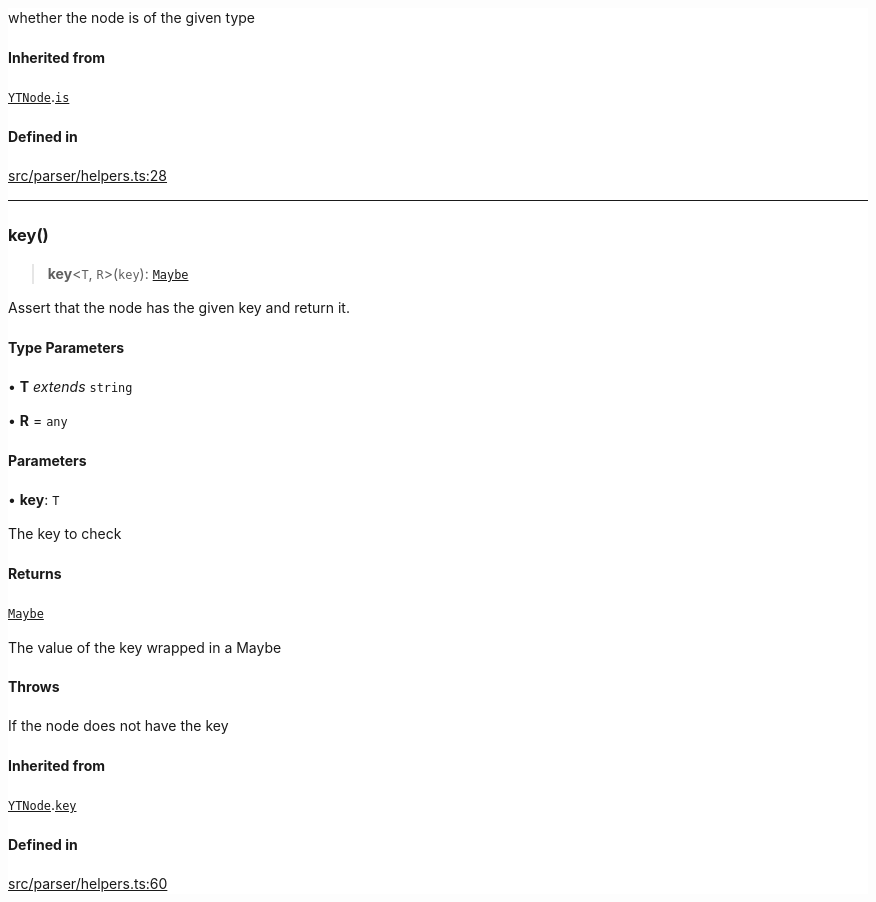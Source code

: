 whether the node is of the given type

#### Inherited from

[`YTNode`](../../Helpers/classes/YTNode.md).[`is`](../../Helpers/classes/YTNode.md#is)

#### Defined in

[src/parser/helpers.ts:28](https://github.com/LuanRT/YouTube.js/blob/e54e499ff553dab51e6d9d1aebc090b50fec29ba/src/parser/helpers.ts#L28)

***

### key()

> **key**\<`T`, `R`\>(`key`): [`Maybe`](../../Helpers/classes/Maybe.md)

Assert that the node has the given key and return it.

#### Type Parameters

• **T** *extends* `string`

• **R** = `any`

#### Parameters

• **key**: `T`

The key to check

#### Returns

[`Maybe`](../../Helpers/classes/Maybe.md)

The value of the key wrapped in a Maybe

#### Throws

If the node does not have the key

#### Inherited from

[`YTNode`](../../Helpers/classes/YTNode.md).[`key`](../../Helpers/classes/YTNode.md#key)

#### Defined in

[src/parser/helpers.ts:60](https://github.com/LuanRT/YouTube.js/blob/e54e499ff553dab51e6d9d1aebc090b50fec29ba/src/parser/helpers.ts#L60)
